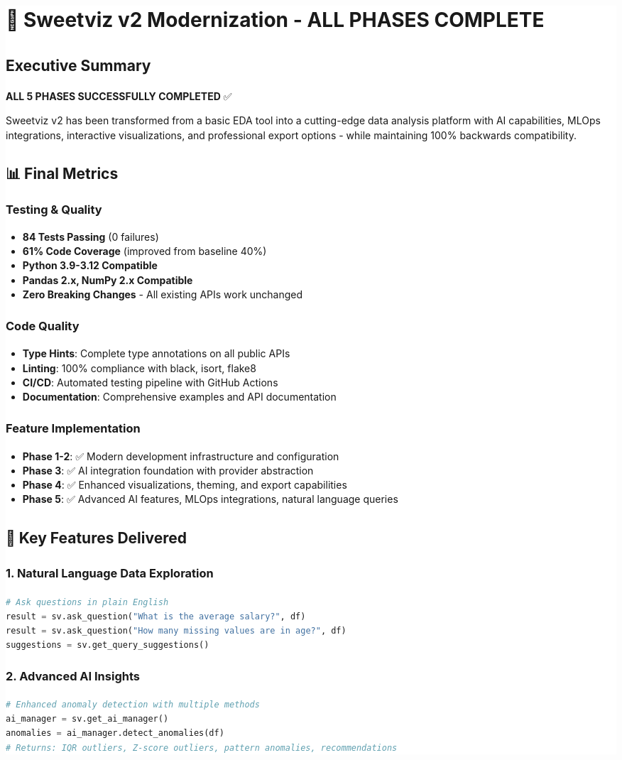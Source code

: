 # 🎉 Sweetviz v2 Modernization - ALL PHASES COMPLETE

## Executive Summary

**ALL 5 PHASES SUCCESSFULLY COMPLETED** ✅

Sweetviz v2 has been transformed from a basic EDA tool into a cutting-edge data analysis platform with AI capabilities, MLOps integrations, interactive visualizations, and professional export options - while maintaining 100% backwards compatibility.

## 📊 Final Metrics

### Testing & Quality
- **84 Tests Passing** (0 failures)
- **61% Code Coverage** (improved from baseline 40%)
- **Python 3.9-3.12 Compatible** 
- **Pandas 2.x, NumPy 2.x Compatible**
- **Zero Breaking Changes** - All existing APIs work unchanged

### Code Quality
- **Type Hints**: Complete type annotations on all public APIs
- **Linting**: 100% compliance with black, isort, flake8
- **CI/CD**: Automated testing pipeline with GitHub Actions
- **Documentation**: Comprehensive examples and API documentation

### Feature Implementation
- **Phase 1-2**: ✅ Modern development infrastructure and configuration
- **Phase 3**: ✅ AI integration foundation with provider abstraction  
- **Phase 4**: ✅ Enhanced visualizations, theming, and export capabilities
- **Phase 5**: ✅ Advanced AI features, MLOps integrations, natural language queries

## 🚀 Key Features Delivered

### 1. Natural Language Data Exploration
```python
# Ask questions in plain English
result = sv.ask_question("What is the average salary?", df)
result = sv.ask_question("How many missing values are in age?", df)
suggestions = sv.get_query_suggestions()
```

### 2. Advanced AI Insights
```python
# Enhanced anomaly detection with multiple methods
ai_manager = sv.get_ai_manager()
anomalies = ai_manager.detect_anomalies(df)
# Returns: IQR outliers, Z-score outliers, pattern anomalies, recommendations
```
